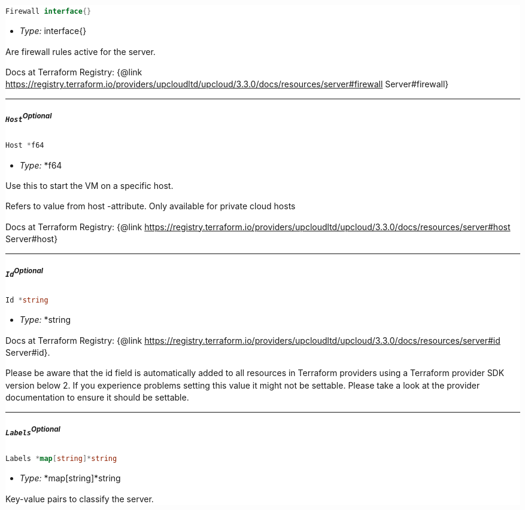 ```go
Firewall interface{}
```

- *Type:* interface{}

Are firewall rules active for the server.

Docs at Terraform Registry: {@link https://registry.terraform.io/providers/upcloudltd/upcloud/3.3.0/docs/resources/server#firewall Server#firewall}

---

##### `Host`<sup>Optional</sup> <a name="Host" id="@cdktf/provider-upcloud.server.ServerConfig.property.host"></a>

```go
Host *f64
```

- *Type:* *f64

Use this to start the VM on a specific host.

Refers to value from host -attribute. Only available for private cloud hosts

Docs at Terraform Registry: {@link https://registry.terraform.io/providers/upcloudltd/upcloud/3.3.0/docs/resources/server#host Server#host}

---

##### `Id`<sup>Optional</sup> <a name="Id" id="@cdktf/provider-upcloud.server.ServerConfig.property.id"></a>

```go
Id *string
```

- *Type:* *string

Docs at Terraform Registry: {@link https://registry.terraform.io/providers/upcloudltd/upcloud/3.3.0/docs/resources/server#id Server#id}.

Please be aware that the id field is automatically added to all resources in Terraform providers using a Terraform provider SDK version below 2.
If you experience problems setting this value it might not be settable. Please take a look at the provider documentation to ensure it should be settable.

---

##### `Labels`<sup>Optional</sup> <a name="Labels" id="@cdktf/provider-upcloud.server.ServerConfig.property.labels"></a>

```go
Labels *map[string]*string
```

- *Type:* *map[string]*string

Key-value pairs to classify the server.
